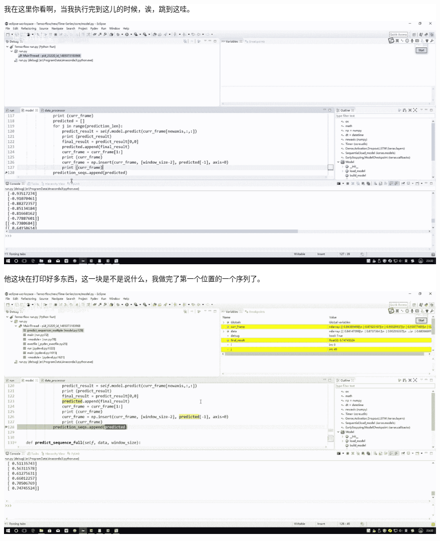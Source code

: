 我在这里你看啊，当我执行完到这儿的时候，诶，跳到这哇。

![](img/91394bea95788f06c5816fbe714c76d4_46.png)

他这块在打印好多东西，这一块是不是说什么，我做完了第一个位置的一个序列了。

![](img/91394bea95788f06c5816fbe714c76d4_48.png)
